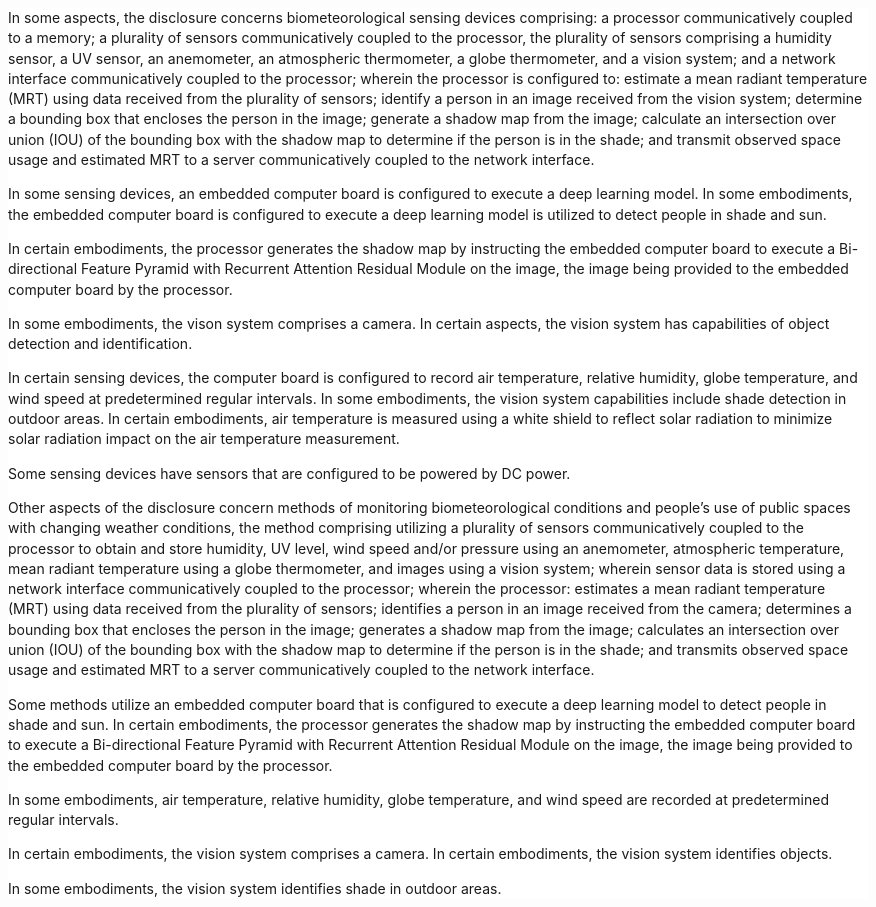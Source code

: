 In some aspects, the disclosure concerns biometeorological sensing devices comprising: a processor communicatively coupled to a memory; a plurality of sensors communicatively coupled to the processor, the plurality of sensors comprising a humidity sensor, a UV sensor, an anemometer, an atmospheric thermometer, a globe thermometer, and a vision system; and a network interface communicatively coupled to the processor; wherein the processor is configured to: estimate a mean radiant temperature (MRT) using data received from the plurality of sensors; identify a person in an image received from the vision system; determine a bounding box that encloses the person in the image; generate a shadow map from the image; calculate an intersection over union (IOU) of the bounding box with the shadow map to determine if the person is in the shade; and transmit observed space usage and estimated MRT to a server communicatively coupled to the network interface.

In some sensing devices, an embedded computer board is configured to execute a deep learning model. In some embodiments, the embedded computer board is configured to execute a deep learning model is utilized to detect people in shade and sun.

In certain embodiments, the processor generates the shadow map by instructing the embedded computer board to execute a Bi-directional Feature Pyramid with Recurrent Attention Residual Module on the image, the image being provided to the embedded computer board by the processor.

In some embodiments, the vison system comprises a camera. In certain aspects, the vision system has capabilities of object detection and identification.

In certain sensing devices, the computer board is configured to record air temperature, relative humidity, globe temperature, and wind speed at predetermined regular intervals. In some embodiments, the vision system capabilities include shade detection in outdoor areas. In certain embodiments, air temperature is measured using a white shield to reflect solar radiation to minimize solar radiation impact on the air temperature measurement.

Some sensing devices have sensors that are configured to be powered by DC power.

Other aspects of the disclosure concern methods of monitoring biometeorological conditions and people’s use of public spaces with changing weather conditions, the method comprising utilizing a plurality of sensors communicatively coupled to the processor to obtain and store humidity, UV level, wind speed and/or pressure using an anemometer, atmospheric temperature, mean radiant temperature using a globe thermometer, and images using a vision system; wherein sensor data is stored using a network interface communicatively coupled to the processor; wherein the processor: estimates a mean radiant temperature (MRT) using data received from the plurality of sensors; identifies a person in an image received from the camera; determines a bounding box that encloses the person in the image; generates a shadow map from the image; calculates an intersection over union (IOU) of the bounding box with the shadow map to determine if the person is in the shade; and transmits observed space usage and estimated MRT to a server communicatively coupled to the network interface.

Some methods utilize an embedded computer board that is configured to execute a deep learning model to detect people in shade and sun. In certain embodiments, the processor generates the shadow map by instructing the embedded computer board to execute a Bi-directional Feature Pyramid with Recurrent Attention Residual Module on the image, the image being provided to the embedded computer board by the processor.

In some embodiments, air temperature, relative humidity, globe temperature, and wind speed are recorded at predetermined regular intervals.

In certain embodiments, the vision system comprises a camera. In certain embodiments, the vision system identifies objects.

In some embodiments, the vision system identifies shade in outdoor areas.
